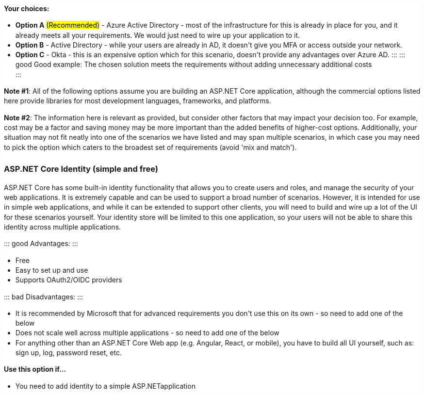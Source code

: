 **Your choices:** 
- **Option A** <mark>(Recommended)</mark> - Azure Active Directory - most of the infrastructure for this is already in place for you, and it already meets all your requirements. We would just need to wire up your application to it.
- **Option B** - Active Directory - while your users are already in AD, it doesn't give you MFA or access outside your network.
- **Option C** - Okta - this is an expensive option which for this scenario, doesn't provide any advantages over Azure AD.
:::
::: good
Good example: The chosen solution meets the requirements without adding unnecessary additional costs  
:::

**Note #1**: All of the following options assume you are building an ASP.NET Core application, although the commercial options listed here provide libraries for most development languages, frameworks, and platforms.

**Note #2**: The information here is relevant as provided, but consider other factors that may impact your decision too. For example, cost may be a factor and saving money may be more important than the added benefits of higher-cost options. Additionally, your situation may not fit neatly into one of the scenarios we have listed and may span multiple scenarios, in which case you may need to pick the option which caters to the broadest set of requirements (avoid 'mix and match').

### ASP.NET Core Identity (simple and free)

ASP.NET Core has some built-in identity functionality that allows you to create users and roles, and manage the security of your web applications. It is extremely capable and can be used to support a broad number of scenarios. However, it is intended for use in simple web applications, and while it can be extended to support other clients, you will need to build and wire up a lot of the UI for these scenarios yourself. Your identity store will be limited to this one application, so your users will not be able to share this identity across multiple applications.

::: good
Advantages:
:::

* Free
* Easy to set up and use
* Supports OAuth2/OIDC providers

::: bad
Disadvantages:
:::

* It is recommended by Microsoft that for advanced requirements you don't use this on its own - so need to add one of the below
* Does not scale well across multiple applications - so need to add one of the below
* For anything other than an ASP.NET Core Web app (e.g. Angular, React, or mobile), you have to build all UI yourself, such as: sign up, log, password reset, etc.

**Use this option if...**

* You need to add identity to a simple ASP.NETapplication
